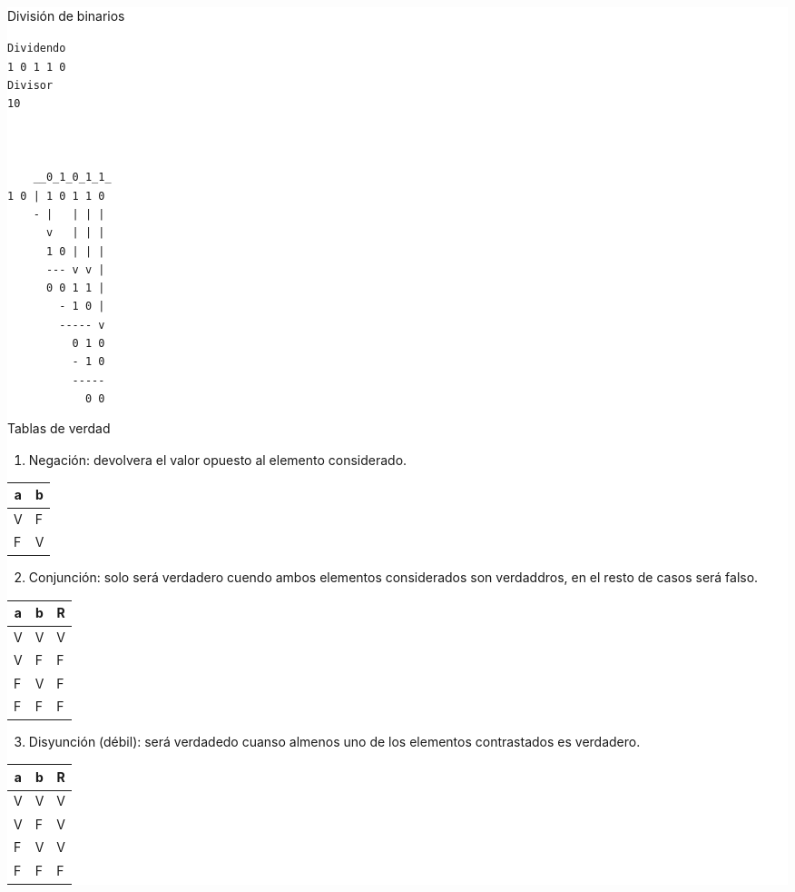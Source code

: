 División de binarios

```
Dividendo
1 0 1 1 0
Divisor
10



    __0_1_0_1_1_
1 0 | 1 0 1 1 0
    - |   | | |
      v   | | |
      1 0 | | |
      --- v v |
      0 0 1 1 |
        - 1 0 |
        ----- v
          0 1 0
          - 1 0
          -----
            0 0
```

Tablas de verdad

1. Negación: devolvera el valor opuesto al elemento considerado.

| a   | b   |
| --- | --- |
| V   | F   |
| F   | V   |

2. Conjunción: solo será verdadero cuendo ambos elementos considerados son verdaddros, en el resto de casos será falso.

| a   | b   | R   |
| --- | --- | --- |
| V   | V   | V   |
| V   | F   | F   |
| F   | V   | F   |
| F   | F   | F   |

3. Disyunción (débil): será verdadedo cuanso almenos uno de los elementos contrastados es verdadero.

| a   | b   | R   |
| --- | --- | --- |
| V   | V   | V   |
| V   | F   | V   |
| F   | V   | V   |
| F   | F   | F   |
